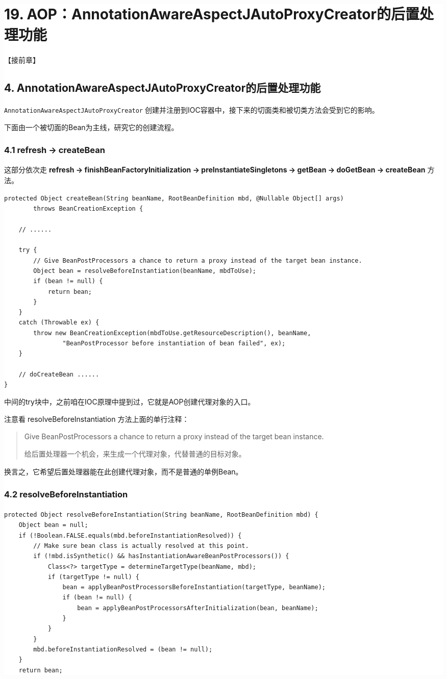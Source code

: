 # 19\. AOP：AnnotationAwareAspectJAutoProxyCreator的后置处理功能

【接前章】

## 4\. AnnotationAwareAspectJAutoProxyCreator的后置处理功能

`AnnotationAwareAspectJAutoProxyCreator` 创建并注册到IOC容器中，接下来的切面类和被切类方法会受到它的影响。

下面由一个被切面的Bean为主线，研究它的创建流程。

### 4.1 refresh → createBean

这部分依次走 **refresh → finishBeanFactoryInitialization → preInstantiateSingletons → getBean → doGetBean → createBean** 方法。

```
protected Object createBean(String beanName, RootBeanDefinition mbd, @Nullable Object[] args)
        throws BeanCreationException {

    // ......

    try {
        // Give BeanPostProcessors a chance to return a proxy instead of the target bean instance.
        Object bean = resolveBeforeInstantiation(beanName, mbdToUse);
        if (bean != null) {
            return bean;
        }
    }
    catch (Throwable ex) {
        throw new BeanCreationException(mbdToUse.getResourceDescription(), beanName,
                "BeanPostProcessor before instantiation of bean failed", ex);
    }

    // doCreateBean ......
}
```

中间的try块中，之前咱在IOC原理中提到过，它就是AOP创建代理对象的入口。

注意看 resolveBeforeInstantiation 方法上面的单行注释：

> Give BeanPostProcessors a chance to return a proxy instead of the target bean instance.
>
> 给后置处理器一个机会，来生成一个代理对象，代替普通的目标对象。

换言之，它希望后置处理器能在此创建代理对象，而不是普通的单例Bean。

### 4.2 resolveBeforeInstantiation

```
protected Object resolveBeforeInstantiation(String beanName, RootBeanDefinition mbd) {
    Object bean = null;
    if (!Boolean.FALSE.equals(mbd.beforeInstantiationResolved)) {
        // Make sure bean class is actually resolved at this point.
        if (!mbd.isSynthetic() && hasInstantiationAwareBeanPostProcessors()) {
            Class<?> targetType = determineTargetType(beanName, mbd);
            if (targetType != null) {
                bean = applyBeanPostProcessorsBeforeInstantiation(targetType, beanName);
                if (bean != null) {
                    bean = applyBeanPostProcessorsAfterInitialization(bean, beanName);
                }
            }
        }
        mbd.beforeInstantiationResolved = (bean != null);
    }
    return bean;
```